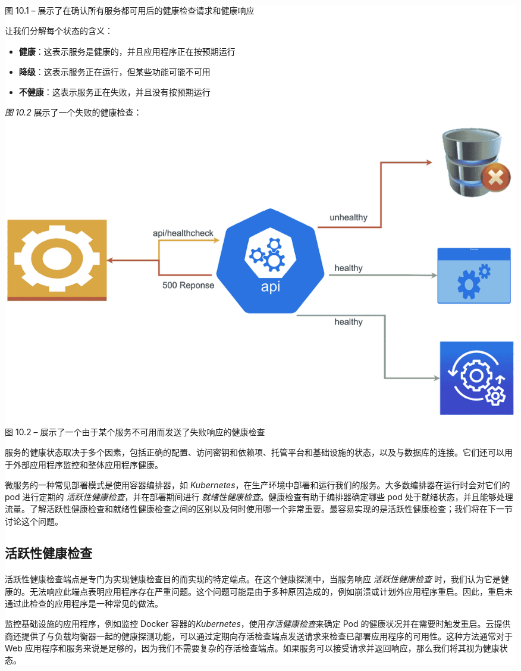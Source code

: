 
图 10.1 – 展示了在确认所有服务都可用后的健康检查请求和健康响应

让我们分解每个状态的含义：

+   **健康**：这表示服务是健康的，并且应用程序正在按预期运行

+   **降级**：这表示服务正在运行，但某些功能可能不可用

+   **不健康**：这表示服务正在失败，并且没有按预期运行

*图 10.2* 展示了一个失败的健康检查：

![图 10.2 – 展示了一个由于某个服务不可用而发送了失败响应的健康检查](img/Figure_10.2_B19100.jpg)

图 10.2 – 展示了一个由于某个服务不可用而发送了失败响应的健康检查

服务的健康状态取决于多个因素，包括正确的配置、访问密钥和依赖项、托管平台和基础设施的状态，以及与数据库的连接。它们还可以用于外部应用程序监控和整体应用程序健康。

微服务的一种常见部署模式是使用容器编排器，如 *Kubernetes*，在生产环境中部署和运行我们的服务。大多数编排器在运行时会对它们的 pod 进行定期的 *活跃性健康检查*，并在部署期间进行 *就绪性健康检查*。健康检查有助于编排器确定哪些 pod 处于就绪状态，并且能够处理流量。了解活跃性健康检查和就绪性健康检查之间的区别以及何时使用哪一个非常重要。最容易实现的是活跃性健康检查；我们将在下一节讨论这个问题。

## 活跃性健康检查

活跃性健康检查端点是专门为实现健康检查目的而实现的特定端点。在这个健康探测中，当服务响应 *活跃性健康检查* 时，我们认为它是健康的。无法响应此端点表明应用程序存在严重问题。这个问题可能是由于多种原因造成的，例如崩溃或计划外应用程序重启。因此，重启未通过此检查的应用程序是一种常见的做法。

监控基础设施的应用程序，例如监控 Docker 容器的*Kubernetes*，使用*存活健康检查*来确定 Pod 的健康状况并在需要时触发重启。云提供商还提供了与负载均衡器一起的健康探测功能，可以通过定期向存活检查端点发送请求来检查已部署应用程序的可用性。这种方法通常对于 Web 应用程序和服务来说是足够的，因为我们不需要复杂的存活检查端点。如果服务可以接受请求并返回响应，那么我们将其视为健康状态。

